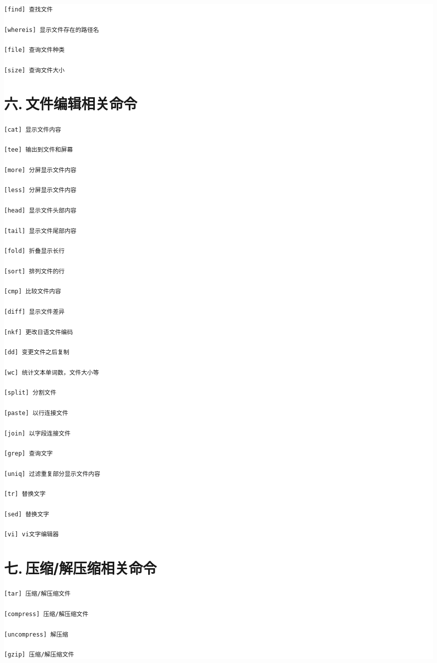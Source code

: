     [find] 查找文件

    [whereis] 显示文件存在的路径名

    [file] 查询文件种类

    [size] 查询文件大小

# 六. 文件编辑相关命令

    [cat] 显示文件内容

    [tee] 输出到文件和屏幕

    [more] 分屏显示文件内容

    [less] 分屏显示文件内容

    [head] 显示文件头部内容

    [tail] 显示文件尾部内容

    [fold] 折叠显示长行

    [sort] 排列文件的行

    [cmp] 比较文件内容

    [diff] 显示文件差异

    [nkf] 更改日语文件编码

    [dd] 变更文件之后复制

    [wc] 统计文本单词数，文件大小等

    [split] 分割文件

    [paste] 以行连接文件

    [join] 以字段连接文件

    [grep] 查询文字

    [uniq] 过滤重复部分显示文件内容

    [tr] 替换文字

    [sed] 替换文字

    [vi] vi文字编辑器

# 七. 压缩/解压缩相关命令

    [tar] 压缩/解压缩文件

    [compress] 压缩/解压缩文件

    [uncompress] 解压缩

    [gzip] 压缩/解压缩文件
